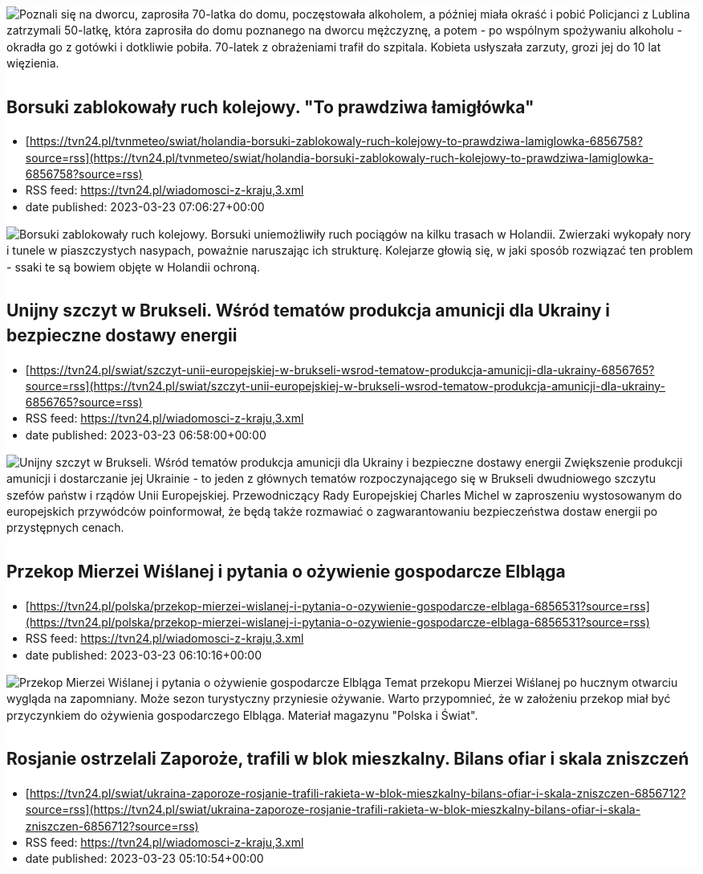 <img alt="Poznali się na dworcu, zaprosiła 70-latka do domu, poczęstowała alkoholem, a później miała okraść i pobić" src="https://tvn24.pl/najnowsze/cdn-zdjecie-ubv6z8-50-letnia-kobieta-miala-zaprosic-70-latka-do-domu-poczestowac-alkoholem-po-czym-pobic-i-okrasc-6856767/alternates/LANDSCAPE_1280" />
    Policjanci z Lublina zatrzymali 50-latkę, która zaprosiła do domu poznanego na dworcu mężczyznę, a potem - po wspólnym spożywaniu alkoholu - okradła go z gotówki i dotkliwie pobiła. 70-latek z obrażeniami trafił do szpitala. Kobieta usłyszała zarzuty, grozi jej do 10 lat więzienia.

## Borsuki zablokowały ruch kolejowy. "To prawdziwa łamigłówka"
 - [https://tvn24.pl/tvnmeteo/swiat/holandia-borsuki-zablokowaly-ruch-kolejowy-to-prawdziwa-lamiglowka-6856758?source=rss](https://tvn24.pl/tvnmeteo/swiat/holandia-borsuki-zablokowaly-ruch-kolejowy-to-prawdziwa-lamiglowka-6856758?source=rss)
 - RSS feed: https://tvn24.pl/wiadomosci-z-kraju,3.xml
 - date published: 2023-03-23 07:06:27+00:00

<img alt="Borsuki zablokowały ruch kolejowy. " src="https://tvn24.pl/tvnmeteo/najnowsze/cdn-zdjecie-ppbwmo-borsuki-ryja-tunele-w-nasypach-kolejowych-6856800/alternates/LANDSCAPE_1280" />
    Borsuki uniemożliwiły ruch pociągów na kilku trasach w Holandii. Zwierzaki wykopały nory i tunele w piaszczystych nasypach, poważnie naruszając ich strukturę. Kolejarze głowią się, w jaki sposób rozwiązać ten problem - ssaki te są bowiem objęte w Holandii ochroną.

## Unijny szczyt w Brukseli. Wśród tematów produkcja amunicji dla Ukrainy i bezpieczne dostawy energii
 - [https://tvn24.pl/swiat/szczyt-unii-europejskiej-w-brukseli-wsrod-tematow-produkcja-amunicji-dla-ukrainy-6856765?source=rss](https://tvn24.pl/swiat/szczyt-unii-europejskiej-w-brukseli-wsrod-tematow-produkcja-amunicji-dla-ukrainy-6856765?source=rss)
 - RSS feed: https://tvn24.pl/wiadomosci-z-kraju,3.xml
 - date published: 2023-03-23 06:58:00+00:00

<img alt="Unijny szczyt w Brukseli. Wśród tematów produkcja amunicji dla Ukrainy i bezpieczne dostawy energii" src="https://tvn24.pl/najnowsze/cdn-zdjecie-3hk9rf-rada-europejska-5127731/alternates/LANDSCAPE_1280" />
    Zwiększenie produkcji amunicji i dostarczanie jej Ukrainie - to jeden z głównych tematów rozpoczynającego się w Brukseli dwudniowego szczytu szefów państw i rządów Unii Europejskiej. Przewodniczący Rady Europejskiej Charles Michel w zaproszeniu wystosowanym do europejskich przywódców poinformował, że będą także rozmawiać o zagwarantowaniu bezpieczeństwa dostaw energii po przystępnych cenach.

## Przekop Mierzei Wiślanej i pytania o ożywienie gospodarcze Elbląga
 - [https://tvn24.pl/polska/przekop-mierzei-wislanej-i-pytania-o-ozywienie-gospodarcze-elblaga-6856531?source=rss](https://tvn24.pl/polska/przekop-mierzei-wislanej-i-pytania-o-ozywienie-gospodarcze-elblaga-6856531?source=rss)
 - RSS feed: https://tvn24.pl/wiadomosci-z-kraju,3.xml
 - date published: 2023-03-23 06:10:16+00:00

<img alt="Przekop Mierzei Wiślanej i pytania o ożywienie gospodarcze Elbląga" src="https://tvn24.pl/najnowsze/cdn-zdjecie-hz1644-przekop-przez-mierzeje-wislana-6116049/alternates/LANDSCAPE_1280" />
    Temat przekopu Mierzei Wiślanej po hucznym otwarciu wygląda na zapomniany. Może sezon turystyczny przyniesie ożywanie. Warto przypomnieć, że w założeniu przekop miał być przyczynkiem do ożywienia gospodarczego Elbląga. Materiał magazynu "Polska i Świat".

## Rosjanie ostrzelali Zaporoże, trafili w blok mieszkalny. Bilans ofiar i skala zniszczeń
 - [https://tvn24.pl/swiat/ukraina-zaporoze-rosjanie-trafili-rakieta-w-blok-mieszkalny-bilans-ofiar-i-skala-zniszczen-6856712?source=rss](https://tvn24.pl/swiat/ukraina-zaporoze-rosjanie-trafili-rakieta-w-blok-mieszkalny-bilans-ofiar-i-skala-zniszczen-6856712?source=rss)
 - RSS feed: https://tvn24.pl/wiadomosci-z-kraju,3.xml
 - date published: 2023-03-23 05:10:54+00:00
